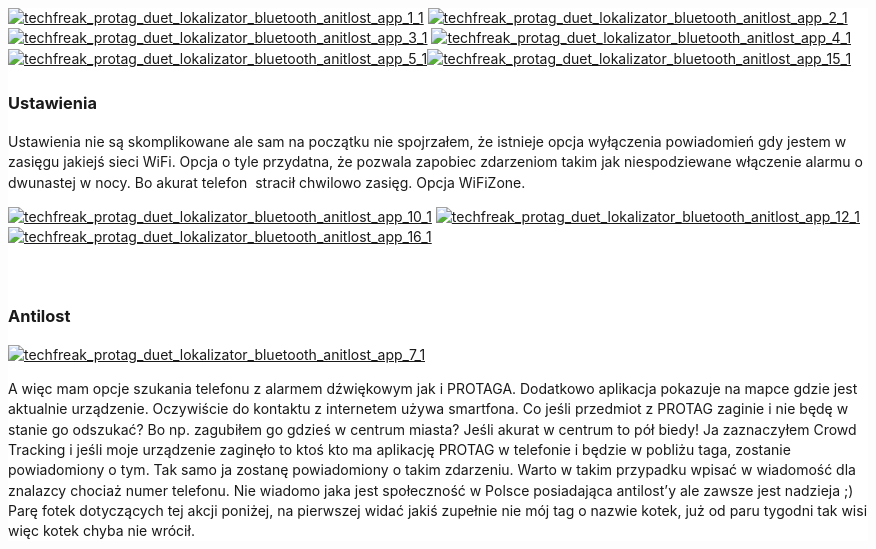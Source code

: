 <a href="http://techfreak.pl/jak-znalezc-kotka-lokalizator-bluetooth-protag/techfreak_protag_duet_lokalizator_bluetooth_anitlost_app_1_1/" rel="attachment wp-att-10558"><img class="aligncenter wp-image-10558 size-large" src="http://techfreak.pl/wp-content/uploads/2015/10/techfreak_protag_duet_lokalizator_bluetooth_anitlost_app_1_1-576x1024.jpg" alt="techfreak_protag_duet_lokalizator_bluetooth_anitlost_app_1_1" width="576" height="1024" /></a> <a href="http://techfreak.pl/jak-znalezc-kotka-lokalizator-bluetooth-protag/techfreak_protag_duet_lokalizator_bluetooth_anitlost_app_2_1/" rel="attachment wp-att-10559"><img class="aligncenter wp-image-10559 size-large" src="http://techfreak.pl/wp-content/uploads/2015/10/techfreak_protag_duet_lokalizator_bluetooth_anitlost_app_2_1-576x1024.jpg" alt="techfreak_protag_duet_lokalizator_bluetooth_anitlost_app_2_1" width="576" height="1024" /></a> <a href="http://techfreak.pl/jak-znalezc-kotka-lokalizator-bluetooth-protag/techfreak_protag_duet_lokalizator_bluetooth_anitlost_app_3_1/" rel="attachment wp-att-10560"><img class="aligncenter wp-image-10560 size-large" src="http://techfreak.pl/wp-content/uploads/2015/10/techfreak_protag_duet_lokalizator_bluetooth_anitlost_app_3_1.jpg" alt="techfreak_protag_duet_lokalizator_bluetooth_anitlost_app_3_1" width="576" height="1024" /></a> <a href="http://techfreak.pl/jak-znalezc-kotka-lokalizator-bluetooth-protag/techfreak_protag_duet_lokalizator_bluetooth_anitlost_app_4_1/" rel="attachment wp-att-10561"><img class="aligncenter wp-image-10561 size-large" src="http://techfreak.pl/wp-content/uploads/2015/10/techfreak_protag_duet_lokalizator_bluetooth_anitlost_app_4_1-576x1024.jpg" alt="techfreak_protag_duet_lokalizator_bluetooth_anitlost_app_4_1" width="576" height="1024" /></a> <a href="http://techfreak.pl/jak-znalezc-kotka-lokalizator-bluetooth-protag/techfreak_protag_duet_lokalizator_bluetooth_anitlost_app_15_1/" rel="attachment wp-att-10550"><img class="aligncenter wp-image-10562 size-large" src="http://techfreak.pl/wp-content/uploads/2015/10/techfreak_protag_duet_lokalizator_bluetooth_anitlost_app_5_1-576x1024.jpg" alt="techfreak_protag_duet_lokalizator_bluetooth_anitlost_app_5_1" width="576" height="1024" /><img class="aligncenter wp-image-10550 size-large" src="http://techfreak.pl/wp-content/uploads/2015/10/techfreak_protag_duet_lokalizator_bluetooth_anitlost_app_15_1-576x1024.jpg" alt="techfreak_protag_duet_lokalizator_bluetooth_anitlost_app_15_1" width="576" height="1024" /></a>

### Ustawienia

Ustawienia nie są skomplikowane ale sam na początku nie spojrzałem, że istnieje opcja wyłączenia powiadomień gdy jestem w zasięgu jakiejś sieci WiFi. Opcja o tyle przydatna, że pozwala zapobiec zdarzeniom takim jak niespodziewane włączenie alarmu o dwunastej w nocy. Bo akurat telefon  stracił chwilowo zasięg. Opcja WiFiZone.

<a href="http://techfreak.pl/jak-znalezc-kotka-lokalizator-bluetooth-protag/techfreak_protag_duet_lokalizator_bluetooth_anitlost_app_10_1/" rel="attachment wp-att-10567"><img class="aligncenter wp-image-10567 size-large" src="http://techfreak.pl/wp-content/uploads/2015/10/techfreak_protag_duet_lokalizator_bluetooth_anitlost_app_10_1.jpg" alt="techfreak_protag_duet_lokalizator_bluetooth_anitlost_app_10_1" width="576" height="1024" /></a> <a href="http://techfreak.pl/jak-znalezc-kotka-lokalizator-bluetooth-protag/techfreak_protag_duet_lokalizator_bluetooth_anitlost_app_12_1/" rel="attachment wp-att-10568"><img class="aligncenter wp-image-10568 size-large" src="http://techfreak.pl/wp-content/uploads/2015/10/techfreak_protag_duet_lokalizator_bluetooth_anitlost_app_12_1-576x1024.jpg" alt="techfreak_protag_duet_lokalizator_bluetooth_anitlost_app_12_1" width="576" height="1024" /></a> <a href="http://techfreak.pl/jak-znalezc-kotka-lokalizator-bluetooth-protag/techfreak_protag_duet_lokalizator_bluetooth_anitlost_app_16_1/" rel="attachment wp-att-10569"><img class="aligncenter wp-image-10569 size-large" src="http://techfreak.pl/wp-content/uploads/2015/10/techfreak_protag_duet_lokalizator_bluetooth_anitlost_app_16_1.jpg" alt="techfreak_protag_duet_lokalizator_bluetooth_anitlost_app_16_1" width="576" height="1024" /></a>

&nbsp;

### Antilost

<a href="http://techfreak.pl/jak-znalezc-kotka-lokalizator-bluetooth-protag/techfreak_protag_duet_lokalizator_bluetooth_anitlost_app_7_1/" rel="attachment wp-att-10565"><img class="aligncenter wp-image-10565 size-large" src="http://techfreak.pl/wp-content/uploads/2015/10/techfreak_protag_duet_lokalizator_bluetooth_anitlost_app_7_1.jpg" alt="techfreak_protag_duet_lokalizator_bluetooth_anitlost_app_7_1" width="576" height="1024" /></a>

A więc mam opcje szukania telefonu z alarmem dźwiękowym jak i PROTAGA. Dodatkowo aplikacja pokazuje na mapce gdzie jest aktualnie urządzenie. Oczywiście do kontaktu z internetem używa smartfona. Co jeśli przedmiot z PROTAG zaginie i nie będę w stanie go odszukać? Bo np. zagubiłem go gdzieś w centrum miasta? Jeśli akurat w centrum to pół biedy! Ja zaznaczyłem Crowd Tracking i jeśli moje urządzenie zaginęło to ktoś kto ma aplikację PROTAG w telefonie i będzie w pobliżu taga, zostanie powiadomiony o tym. Tak samo ja zostanę powiadomiony o takim zdarzeniu. Warto w takim przypadku wpisać w wiadomość dla znalazcy chociaż numer telefonu. Nie wiadomo jaka jest społeczność w Polsce posiadająca antilost&#8217;y ale zawsze jest nadzieja ;) Parę fotek dotyczących tej akcji poniżej, na pierwszej widać jakiś zupełnie nie mój tag o nazwie kotek, już od paru tygodni tak wisi więc kotek chyba nie wrócił.
